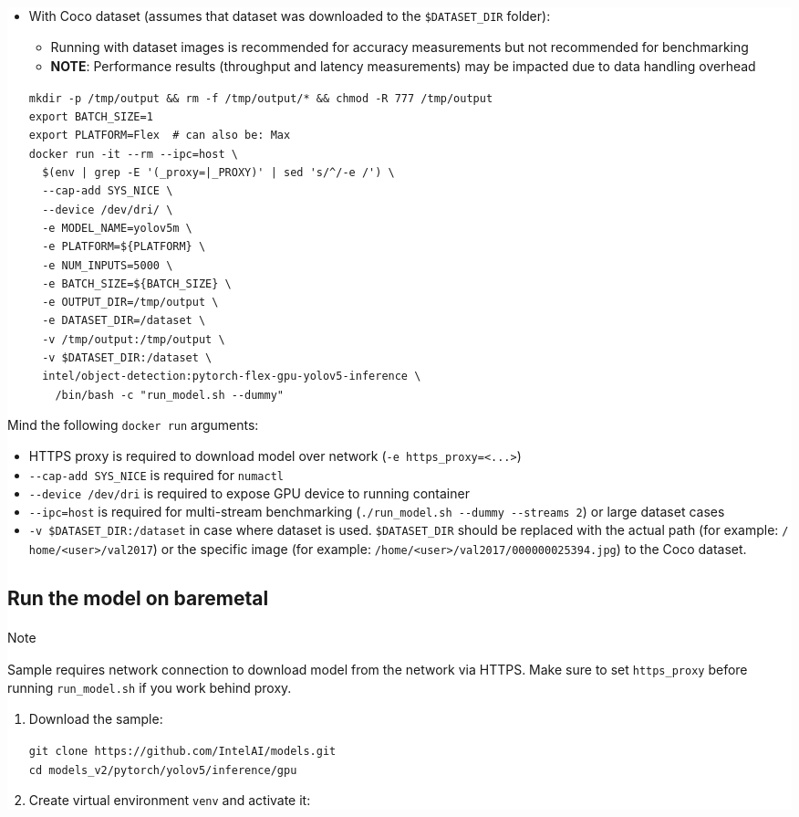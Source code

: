   ```
  ```

* With Coco dataset (assumes that dataset was downloaded to the `$DATASET_DIR` folder):

  * Running with dataset images is recommended for accuracy measurements but not recommended for benchmarking
  * **NOTE**: Performance results (throughput and latency measurements) may be impacted due to data handling overhead

  ```
  mkdir -p /tmp/output && rm -f /tmp/output/* && chmod -R 777 /tmp/output
  export BATCH_SIZE=1
  export PLATFORM=Flex  # can also be: Max
  docker run -it --rm --ipc=host \
    $(env | grep -E '(_proxy=|_PROXY)' | sed 's/^/-e /') \
    --cap-add SYS_NICE \
    --device /dev/dri/ \
    -e MODEL_NAME=yolov5m \
    -e PLATFORM=${PLATFORM} \
    -e NUM_INPUTS=5000 \
    -e BATCH_SIZE=${BATCH_SIZE} \
    -e OUTPUT_DIR=/tmp/output \
    -e DATASET_DIR=/dataset \
    -v /tmp/output:/tmp/output \
    -v $DATASET_DIR:/dataset \
    intel/object-detection:pytorch-flex-gpu-yolov5-inference \
      /bin/bash -c "run_model.sh --dummy"
  ```

Mind the following `docker run` arguments:

* HTTPS proxy is required to download model over network (`-e https_proxy=<...>`)
* `--cap-add SYS_NICE` is required for `numactl`
* `--device /dev/dri` is required to expose GPU device to running container
* `--ipc=host` is required for multi-stream benchmarking (`./run_model.sh --dummy --streams 2`) or large dataset cases
* `-v $DATASET_DIR:/dataset` in case where dataset is used. `$DATASET_DIR` should be replaced with the actual path (for example: `/home/<user>/val2017`) or the specific image (for example: `/home/<user>/val2017/000000025394.jpg`) to the Coco dataset.

## Run the model on baremetal

> [!NOTE]
> Sample requires network connection to download model from the network via HTTPS. Make sure to set `https_proxy` before running `run_model.sh` if you work behind proxy.

1. Download the sample:

   ```
   git clone https://github.com/IntelAI/models.git
   cd models_v2/pytorch/yolov5/inference/gpu
   ```

1. Create virtual environment `venv` and activate it:


[get_model.sh]: get_model.sh
[run_model.sh]: run_model.sh
[COCO 2017]: https://cocodataset.org/#download